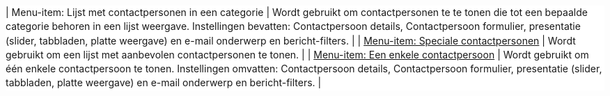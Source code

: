 | <span class="mw-selflink selflink">Menu-item: Lijst met contactpersonen in een categorie</span>                                                  | Wordt gebruikt om contactpersonen te te tonen die tot een bepaalde categorie behoren in een lijst weergave. Instellingen bevatten: Contactpersoon details, Contactpersoon formulier, presentatie (slider, tabbladen, platte weergave) en e-mail onderwerp en bericht-filters.                                                                                                                                                  |
| [Menu-item: Speciale contactpersonen](https://docs.joomla.org/Help4.x:Menu_Item:_Featured_Contacts/nl "Help4.x:Menu Item: Featured Contacts/nl") | Wordt gebruikt om een lijst met aanbevolen contactpersonen te tonen.                                                                                                                                                                                                                                                                                                                                                           |
| [Menu-item: Een enkele contactpersoon](https://docs.joomla.org/Help4.x:Menu_Item:_Single_Contact/nl "Help4.x:Menu Item: Single Contact/nl")      | Wordt gebruikt om één enkele contactpersoon te tonen. Instellingen omvatten: Contactpersoon details, Contactpersoon formulier, presentatie (slider, tabbladen, platte weergave) en e-mail onderwerp en bericht-filters.                                                                                                                                                                                                        |
